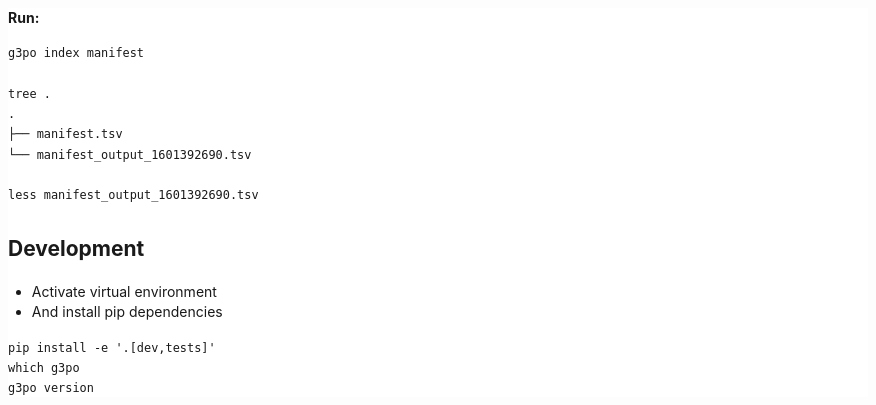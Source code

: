 **Run:**
```
g3po index manifest

tree .
.
├── manifest.tsv
└── manifest_output_1601392690.tsv

less manifest_output_1601392690.tsv
```

## Development

- Activate virtual environment
- And install pip dependencies 
```
pip install -e '.[dev,tests]'
which g3po
g3po version
```
